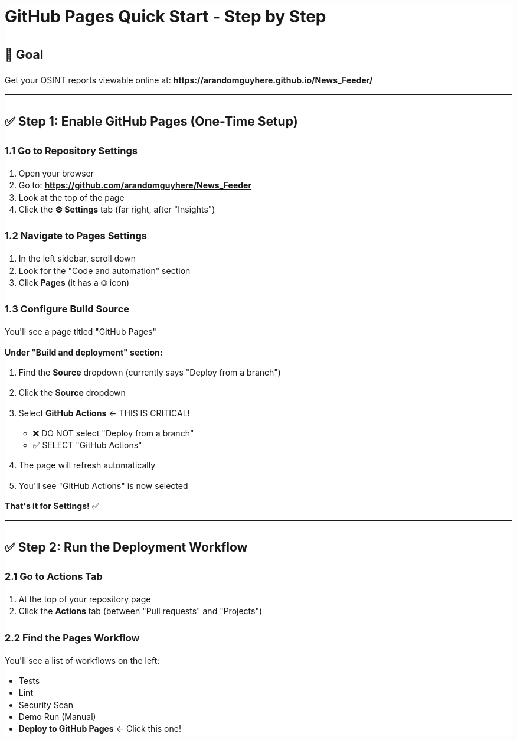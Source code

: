 # GitHub Pages Quick Start - Step by Step

## 🎯 Goal
Get your OSINT reports viewable online at: **https://arandomguyhere.github.io/News_Feeder/**

---

## ✅ Step 1: Enable GitHub Pages (One-Time Setup)

### 1.1 Go to Repository Settings
1. Open your browser
2. Go to: **https://github.com/arandomguyhere/News_Feeder**
3. Look at the top of the page
4. Click the **⚙️ Settings** tab (far right, after "Insights")

### 1.2 Navigate to Pages Settings
1. In the left sidebar, scroll down
2. Look for the "Code and automation" section
3. Click **Pages** (it has a 🌐 icon)

### 1.3 Configure Build Source
You'll see a page titled "GitHub Pages"

**Under "Build and deployment" section:**

1. Find the **Source** dropdown (currently says "Deploy from a branch")
2. Click the **Source** dropdown
3. Select **GitHub Actions** ← THIS IS CRITICAL!
   - ❌ DO NOT select "Deploy from a branch"
   - ✅ SELECT "GitHub Actions"

4. The page will refresh automatically
5. You'll see "GitHub Actions" is now selected

**That's it for Settings!** ✅

---

## ✅ Step 2: Run the Deployment Workflow

### 2.1 Go to Actions Tab
1. At the top of your repository page
2. Click the **Actions** tab (between "Pull requests" and "Projects")

### 2.2 Find the Pages Workflow
You'll see a list of workflows on the left:
- Tests
- Lint
- Security Scan
- Demo Run (Manual)
- **Deploy to GitHub Pages** ← Click this one!
